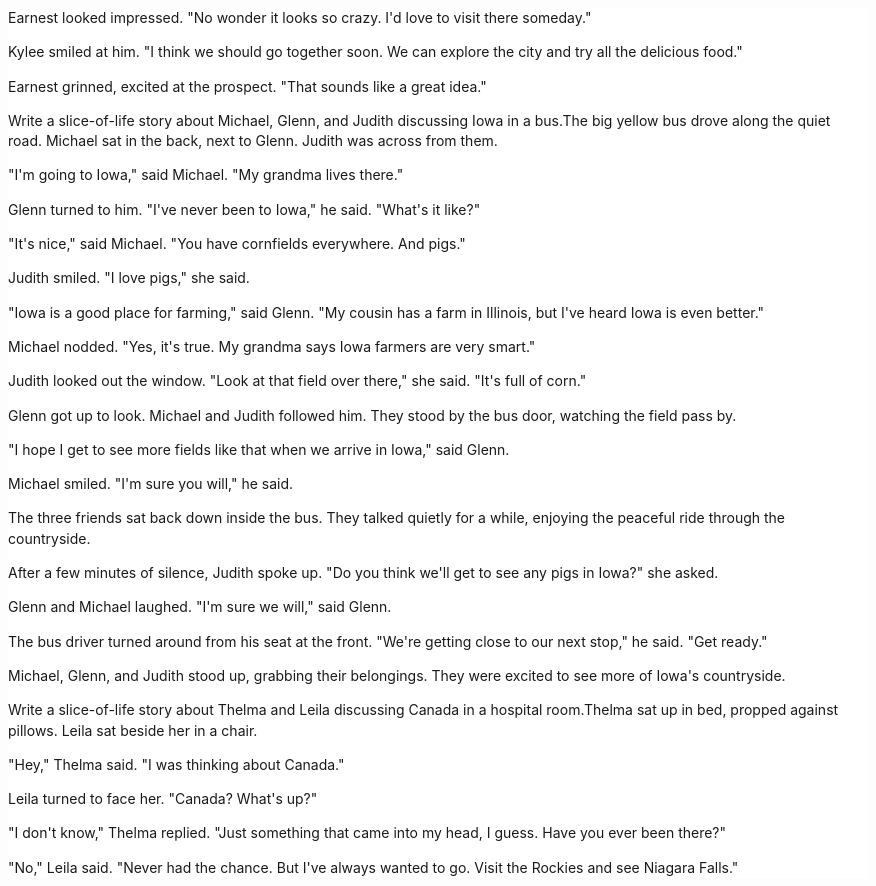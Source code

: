 Earnest looked impressed. "No wonder it looks so crazy. I'd love to visit there someday."

Kylee smiled at him. "I think we should go together soon. We can explore the city and try all the delicious food."

Earnest grinned, excited at the prospect. "That sounds like a great idea."
<end>

Write a slice-of-life story about Michael, Glenn, and Judith discussing Iowa in a bus.<start>The big yellow bus drove along the quiet road. Michael sat in the back, next to Glenn. Judith was across from them.

"I'm going to Iowa," said Michael. "My grandma lives there."

Glenn turned to him. "I've never been to Iowa," he said. "What's it like?"

"It's nice," said Michael. "You have cornfields everywhere. And pigs."

Judith smiled. "I love pigs," she said.

"Iowa is a good place for farming," said Glenn. "My cousin has a farm in Illinois, but I've heard Iowa is even better."

Michael nodded. "Yes, it's true. My grandma says Iowa farmers are very smart."

Judith looked out the window. "Look at that field over there," she said. "It's full of corn."

Glenn got up to look. Michael and Judith followed him. They stood by the bus door, watching the field pass by.

"I hope I get to see more fields like that when we arrive in Iowa," said Glenn.

Michael smiled. "I'm sure you will," he said.

The three friends sat back down inside the bus. They talked quietly for a while, enjoying the peaceful ride through the countryside.

After a few minutes of silence, Judith spoke up. "Do you think we'll get to see any pigs in Iowa?" she asked.

Glenn and Michael laughed. "I'm sure we will," said Glenn.

The bus driver turned around from his seat at the front. "We're getting close to our next stop," he said. "Get ready."

Michael, Glenn, and Judith stood up, grabbing their belongings. They were excited to see more of Iowa's countryside.
<end>

Write a slice-of-life story about Thelma and Leila discussing Canada in a hospital room.<start>Thelma sat up in bed, propped against pillows. Leila sat beside her in a chair.

"Hey," Thelma said. "I was thinking about Canada."

Leila turned to face her. "Canada? What's up?"

"I don't know," Thelma replied. "Just something that came into my head, I guess. Have you ever been there?"

"No," Leila said. "Never had the chance. But I've always wanted to go. Visit the Rockies and see Niagara Falls."
